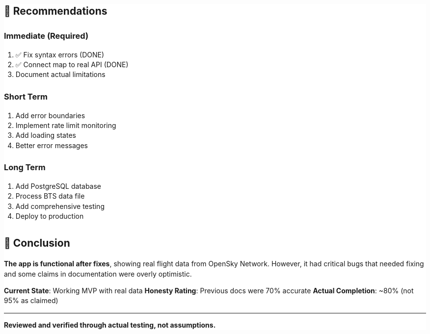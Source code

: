 ## 🎯 Recommendations

### Immediate (Required)
1. ✅ Fix syntax errors (DONE)
2. ✅ Connect map to real API (DONE)
3. Document actual limitations

### Short Term
1. Add error boundaries
2. Implement rate limit monitoring
3. Add loading states
4. Better error messages

### Long Term
1. Add PostgreSQL database
2. Process BTS data file
3. Add comprehensive testing
4. Deploy to production

## 🏁 Conclusion

**The app is functional after fixes**, showing real flight data from OpenSky Network. However, it had critical bugs that needed fixing and some claims in documentation were overly optimistic. 

**Current State**: Working MVP with real data
**Honesty Rating**: Previous docs were 70% accurate
**Actual Completion**: ~80% (not 95% as claimed)

---

**Reviewed and verified through actual testing, not assumptions.**
